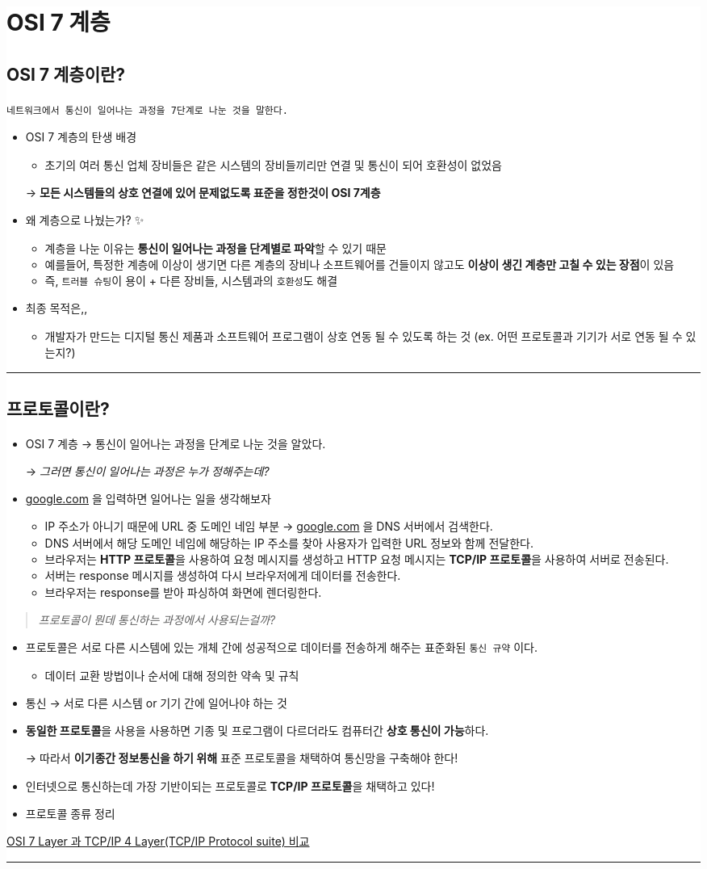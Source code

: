 # OSI 7 계층

## OSI 7 계층이란?

```
네트워크에서 통신이 일어나는 과정을 7단계로 나눈 것을 말한다.
```

- OSI 7 계층의 탄생 배경
    - 초기의 여러 통신 업체 장비들은 같은 시스템의 장비들끼리만 연결 및 통신이 되어 호환성이 없었음
    
    →  **모든 시스템들의 상호 연결에 있어 문제없도록 표준을 정한것이 OSI 7계층**
    

- 왜 계층으로 나눴는가? ✨
    - 계층을 나눈 이유는 **통신이 일어나는 과정을 단계별로 파악**할 수 있기 때문
    - 예를들어, 특정한 계층에 이상이 생기면 다른 계층의 장비나 소프트웨어를 건들이지 않고도 **이상이 생긴 계층만 고칠 수 있는 장점**이 있음
    - 즉, `트러블 슈팅`이 용이 + 다른 장비들, 시스템과의 `호환성`도 해결

- 최종 목적은,,
    - 개발자가 만드는 디지털 통신 제품과 소프트웨어 프로그램이 상호 연동 될 수 있도록 하는 것 (ex. 어떤 프로토콜과 기기가 서로 연동 될 수 있는지?)

---

## 프로토콜이란?

- OSI 7 계층 → 통신이 일어나는 과정을 단계로 나눈 것을 알았다.
    
    → *그러면 통신이 일어나는 과정은 누가 정해주는데?*
    

- [google.com](http://google.com) 을 입력하면 일어나는 일을 생각해보자
    - IP 주소가 아니기 때문에 URL 중 도메인 네임 부분 → [google.com](http://google.com) 을 DNS 서버에서 검색한다.
    - DNS 서버에서 해당 도메인 네임에 해당하는 IP 주소를 찾아 사용자가 입력한 URL 정보와 함께 전달한다.
    - 브라우저는 **HTTP 프로토콜**을 사용하여 요청 메시지를 생성하고 HTTP 요청 메시지는 **TCP/IP 프로토콜**을 사용하여 서버로 전송된다.
    - 서버는 response 메시지를 생성하여 다시 브라우저에게 데이터를 전송한다.
    - 브라우저는 response를 받아 파싱하여 화면에 렌더링한다.

> *프로토콜이 뭔데 통신하는 과정에서 사용되는걸까?*
> 

- 프로토콜은 서로 다른 시스템에 있는 개체 간에 성공적으로 데이터를 전송하게 해주는 표준화된 `통신 규약` 이다.
    - 데이터 교환 방법이나 순서에 대해 정의한 약속 및 규칙

- 통신 →  서로 다른 시스템 or 기기 간에 일어나야 하는 것
- **동일한 프로토콜**을 사용을 사용하면 기종 및 프로그램이 다르더라도 컴퓨터간 **상호 통신이 가능**하다.
    
    → 따라서 **이기종간 정보통신을 하기 위해** 표준 프로토콜을 채택하여 통신망을 구축해야 한다!
    
- 인터넷으로 통신하는데 가장 기반이되는 프로토콜로 **TCP/IP 프로토콜**을 채택하고 있다!

- 프로토콜 종류 정리

[OSI 7 Layer 과 TCP/IP 4 Layer(TCP/IP Protocol suite) 비교](https://goitgo.tistory.com/25)

---
